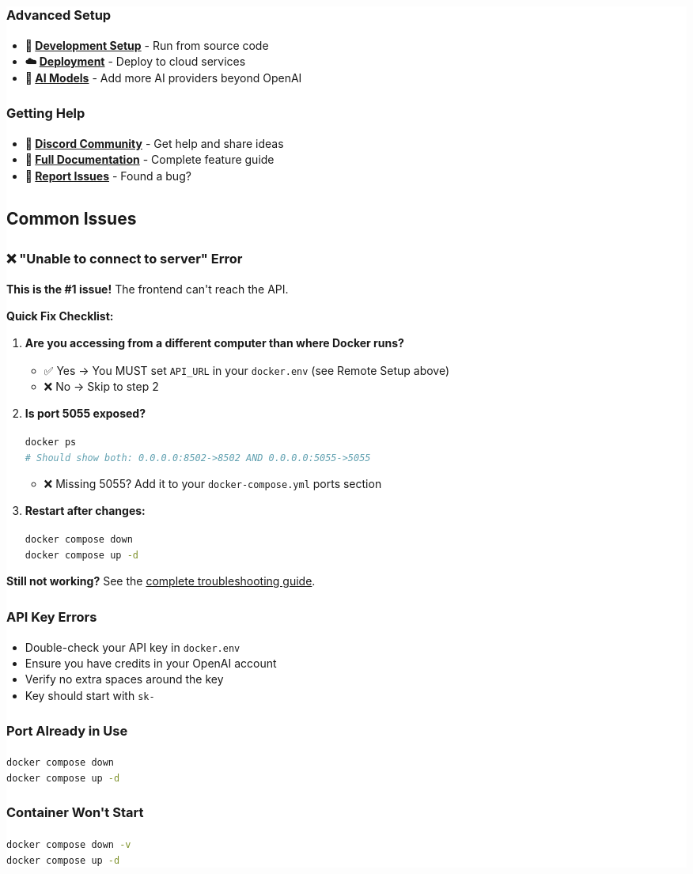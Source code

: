 ### Advanced Setup
- **🔧 [Development Setup](../development/)** - Run from source code
- **☁️ [Deployment](../deployment/)** - Deploy to cloud services
- **🤖 [AI Models](../features/ai-models.md)** - Add more AI providers beyond OpenAI

### Getting Help
- **💬 [Discord Community](https://discord.gg/37XJPXfz2w)** - Get help and share ideas
- **📖 [Full Documentation](../user-guide/)** - Complete feature guide
- **🐛 [Report Issues](https://github.com/genpozi/pozi-notebook/issues)** - Found a bug?

## Common Issues

### ❌ "Unable to connect to server" Error

**This is the #1 issue!** The frontend can't reach the API.

**Quick Fix Checklist:**

1. **Are you accessing from a different computer than where Docker runs?**
   - ✅ Yes → You MUST set `API_URL` in your `docker.env` (see Remote Setup above)
   - ❌ No → Skip to step 2

2. **Is port 5055 exposed?**
   ```bash
   docker ps
   # Should show both: 0.0.0.0:8502->8502 AND 0.0.0.0:5055->5055
   ```
   - ❌ Missing 5055? Add it to your `docker-compose.yml` ports section

3. **Restart after changes:**
   ```bash
   docker compose down
   docker compose up -d
   ```

**Still not working?** See the [complete troubleshooting guide](../troubleshooting/quick-fixes.md).

### API Key Errors
- Double-check your API key in `docker.env`
- Ensure you have credits in your OpenAI account
- Verify no extra spaces around the key
- Key should start with `sk-`

### Port Already in Use
```bash
docker compose down
docker compose up -d
```

### Container Won't Start
```bash
docker compose down -v
docker compose up -d
```
